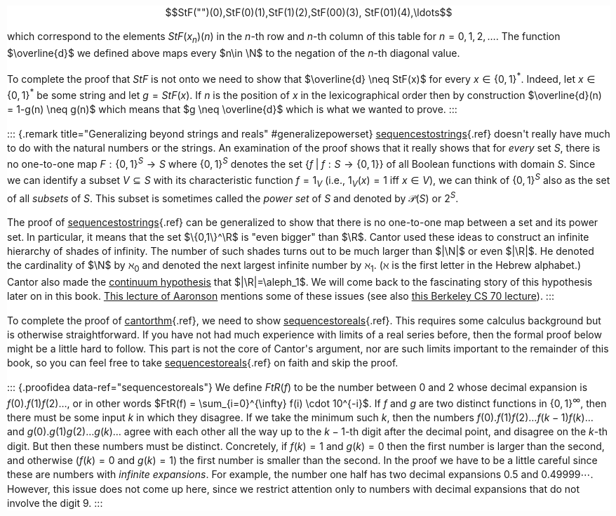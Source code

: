 $$StF("")(0),StF(0)(1),StF(1)(2),StF(00)(3), StF(01)(4),\ldots$$

which correspond to the elements $StF(x_n)(n)$ in the $n$-th row and $n$-th column of this table for $n=0,1,2,\ldots$.
The function $\overline{d}$ we defined above maps every $n\in \N$ to the negation of the $n$-th diagonal value.

To complete the proof that $StF$ is not onto we need to show that $\overline{d} \neq StF(x)$ for every $x\in \{0,1\}^*$.
Indeed, let $x\in \{0,1\}^*$ be some string and let $g = StF(x)$.
If $n$ is the position of $x$ in the lexicographical order then by construction $\overline{d}(n) = 1-g(n) \neq g(n)$ which means that $g \neq \overline{d}$ which is what we wanted to prove.
:::





::: {.remark title="Generalizing beyond strings and reals" #generalizepowerset}
[sequencestostrings](){.ref} doesn't really have much to do with the natural numbers or the strings.
An examination of the proof shows that it really shows that for _every_ set $S$, there is no one-to-one map $F:\{0,1\}^S \rightarrow S$ where $\{0,1\}^S$ denotes the set $\{ f \;|\; f:S \rightarrow \{0,1\} \}$ of all Boolean functions with domain $S$.
Since we can identify a subset $V \subseteq S$ with its characteristic function $f=1_V$ (i.e., $1_V(x)=1$ iff $x\in V$), we can think of $\{0,1\}^S$ also as the set of all _subsets_ of $S$.
This subset is sometimes called the _power set_ of $S$ and denoted by $\mathcal{P}(S)$ or $2^S$.

The proof of [sequencestostrings](){.ref} can be generalized to show that there is no one-to-one map between a set and its power set.
In particular, it means that the set $\{0,1\}^\R$ is "even bigger" than $\R$.
Cantor used these ideas to construct an infinite hierarchy of shades of infinity.
The number of such shades turns out to be much larger than $|\N|$ or even $|\R|$.
He denoted the cardinality of $\N$ by  $\aleph_0$ and denoted the next largest infinite number by $\aleph_1$. ($\aleph$ is the first letter in the Hebrew alphabet.)
Cantor also made the [continuum hypothesis](https://en.wikipedia.org/wiki/Continuum_hypothesis) that $|\R|=\aleph_1$.
We will come back to the fascinating story of this hypothesis later on in this book.
[This lecture of Aaronson](https://www.scottaaronson.com/democritus/lec2.html) mentions some of these issues (see also [this Berkeley CS 70 lecture](http://www.fa19.eecs70.org/static/notes/n10.pdf)).
:::






To complete the proof of [cantorthm](){.ref}, we need to show [sequencestoreals](){.ref}.
This requires some calculus background but is otherwise straightforward.
If you have not had much experience with limits of a real series before, then the formal proof below might be a little hard to follow.
This part is not the core of Cantor's argument, nor are such limits important to the remainder of this book, so you can feel free to take [sequencestoreals](){.ref} on faith and skip the proof.


::: {.proofidea data-ref="sequencestoreals"}
We define $FtR(f)$ to be the number between $0$ and $2$ whose decimal expansion is $f(0).f(1) f(2) \ldots$, or in other words  $FtR(f) = \sum_{i=0}^{\infty} f(i) \cdot 10^{-i}$.
If $f$ and $g$ are two distinct functions in $\{0,1\}^\infty$, then there must be some input $k$ in which they disagree.
If we take the minimum such $k$, then the numbers $f(0).f(1) f(2) \ldots f(k-1) f(k) \ldots$ and $g(0) . g(1) g(2) \ldots g(k) \ldots$ agree with each other all the way up to the $k-1$-th digit after the decimal point, and disagree on the $k$-th digit.
But then these numbers must be distinct. 
Concretely, if $f(k)=1$ and $g(k)=0$ then the first number is larger than the second, and otherwise ($f(k)=0$ and $g(k)=1$) the first number is smaller than the second.
In the proof we have to be a little  careful since these are numbers with _infinite expansions_. For example, the number one half has two decimal expansions $0.5$ and $0.49999\cdots$. However, this issue does not come up here, since we restrict attention only to numbers with decimal expansions that do not involve the digit $9$.
:::